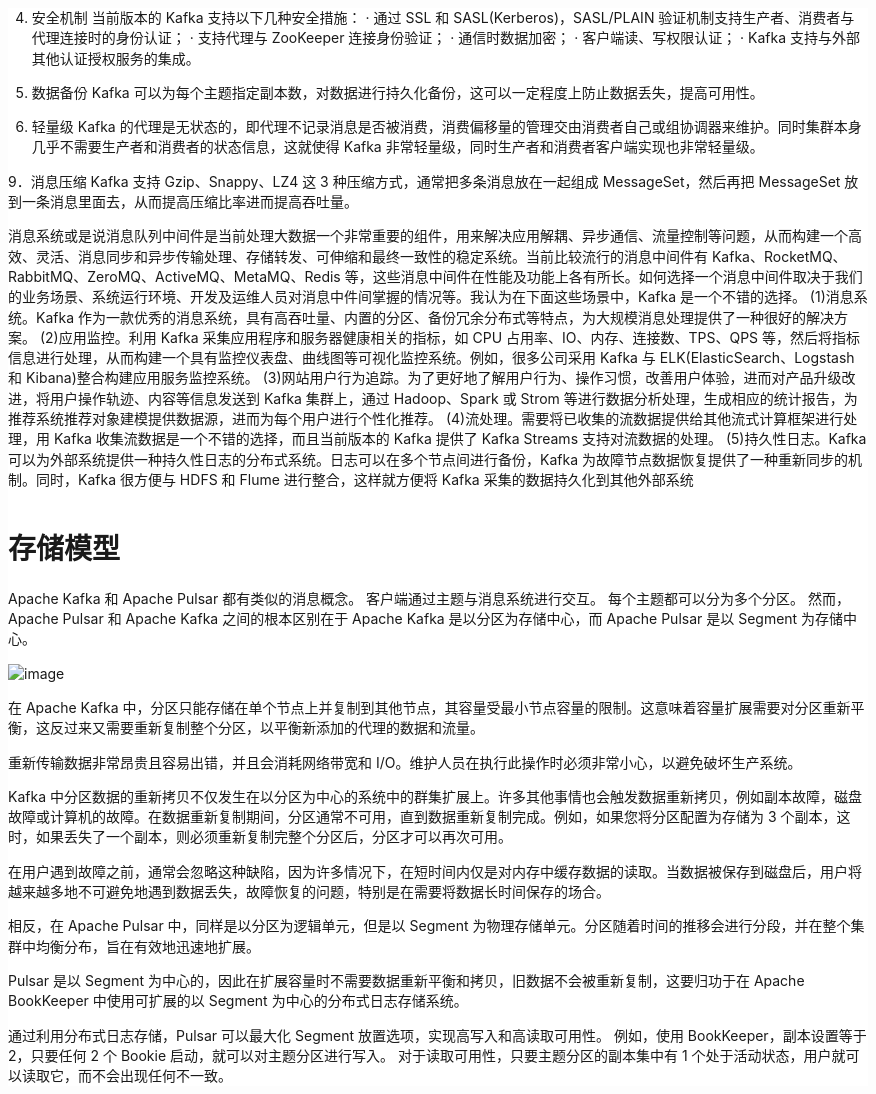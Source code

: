 4. 安全机制
   当前版本的 Kafka 支持以下几种安全措施：
   · 通过 SSL 和 SASL(Kerberos)，SASL/PLAIN 验证机制支持生产者、消费者与代理连接时的身份认证；
   · 支持代理与 ZooKeeper 连接身份验证；
   · 通信时数据加密；
   · 客户端读、写权限认证；
   · Kafka 支持与外部其他认证授权服务的集成。

5. 数据备份
   Kafka 可以为每个主题指定副本数，对数据进行持久化备份，这可以一定程度上防止数据丢失，提高可用性。

6. 轻量级
   Kafka 的代理是无状态的，即代理不记录消息是否被消费，消费偏移量的管理交由消费者自己或组协调器来维护。同时集群本身几乎不需要生产者和消费者的状态信息，这就使得 Kafka 非常轻量级，同时生产者和消费者客户端实现也非常轻量级。

9．消息压缩
Kafka 支持 Gzip、Snappy、LZ4 这 3 种压缩方式，通常把多条消息放在一起组成 MessageSet，然后再把 MessageSet 放到一条消息里面去，从而提高压缩比率进而提高吞吐量。

消息系统或是说消息队列中间件是当前处理大数据一个非常重要的组件，用来解决应用解耦、异步通信、流量控制等问题，从而构建一个高效、灵活、消息同步和异步传输处理、存储转发、可伸缩和最终一致性的稳定系统。当前比较流行的消息中间件有 Kafka、RocketMQ、RabbitMQ、ZeroMQ、ActiveMQ、MetaMQ、Redis 等，这些消息中间件在性能及功能上各有所长。如何选择一个消息中间件取决于我们的业务场景、系统运行环境、开发及运维人员对消息中件间掌握的情况等。我认为在下面这些场景中，Kafka 是一个不错的选择。
(1)消息系统。Kafka 作为一款优秀的消息系统，具有高吞吐量、内置的分区、备份冗余分布式等特点，为大规模消息处理提供了一种很好的解决方案。
(2)应用监控。利用 Kafka 采集应用程序和服务器健康相关的指标，如 CPU 占用率、IO、内存、连接数、TPS、QPS 等，然后将指标信息进行处理，从而构建一个具有监控仪表盘、曲线图等可视化监控系统。例如，很多公司采用 Kafka 与 ELK(ElasticSearch、Logstash 和 Kibana)整合构建应用服务监控系统。
(3)网站用户行为追踪。为了更好地了解用户行为、操作习惯，改善用户体验，进而对产品升级改进，将用户操作轨迹、内容等信息发送到 Kafka 集群上，通过 Hadoop、Spark 或 Strom 等进行数据分析处理，生成相应的统计报告，为推荐系统推荐对象建模提供数据源，进而为每个用户进行个性化推荐。
(4)流处理。需要将已收集的流数据提供给其他流式计算框架进行处理，用 Kafka 收集流数据是一个不错的选择，而且当前版本的 Kafka 提供了 Kafka Streams 支持对流数据的处理。
(5)持久性日志。Kafka 可以为外部系统提供一种持久性日志的分布式系统。日志可以在多个节点间进行备份，Kafka 为故障节点数据恢复提供了一种重新同步的机制。同时，Kafka 很方便与 HDFS 和 Flume 进行整合，这样就方便将 Kafka 采集的数据持久化到其他外部系统

# 存储模型

Apache Kafka 和 Apache Pulsar 都有类似的消息概念。 客户端通过主题与消息系统进行交互。 每个主题都可以分为多个分区。 然而，Apache Pulsar 和 Apache Kafka 之间的根本区别在于 Apache Kafka 是以分区为存储中心，而 Apache Pulsar 是以 Segment 为存储中心。

![image](https://user-images.githubusercontent.com/5803001/50600083-f3fb9c80-0eea-11e9-999d-b9e511f03edd.png)

在 Apache Kafka 中，分区只能存储在单个节点上并复制到其他节点，其容量受最小节点容量的限制。这意味着容量扩展需要对分区重新平衡，这反过来又需要重新复制整个分区，以平衡新添加的代理的数据和流量。

重新传输数据非常昂贵且容易出错，并且会消耗网络带宽和 I/O。维护人员在执行此操作时必须非常小心，以避免破坏生产系统。

Kafka 中分区数据的重新拷贝不仅发生在以分区为中心的系统中的群集扩展上。许多其他事情也会触发数据重新拷贝，例如副本故障，磁盘故障或计算机的故障。在数据重新复制期间，分区通常不可用，直到数据重新复制完成。例如，如果您将分区配置为存储为 3 个副本，这时，如果丢失了一个副本，则必须重新复制完整个分区后，分区才可以再次可用。

在用户遇到故障之前，通常会忽略这种缺陷，因为许多情况下，在短时间内仅是对内存中缓存数据的读取。当数据被保存到磁盘后，用户将越来越多地不可避免地遇到数据丢失，故障恢复的问题，特别是在需要将数据长时间保存的场合。

相反，在 Apache Pulsar 中，同样是以分区为逻辑单元，但是以 Segment 为物理存储单元。分区随着时间的推移会进行分段，并在整个集群中均衡分布，旨在有效地迅速地扩展。

Pulsar 是以 Segment 为中心的，因此在扩展容量时不需要数据重新平衡和拷贝，旧数据不会被重新复制，这要归功于在 Apache BookKeeper 中使用可扩展的以 Segment 为中心的分布式日志存储系统。

通过利用分布式日志存储，Pulsar 可以最大化 Segment 放置选项，实现高写入和高读取可用性。 例如，使用 BookKeeper，副本设置等于 2，只要任何 2 个 Bookie 启动，就可以对主题分区进行写入。 对于读取可用性，只要主题分区的副本集中有 1 个处于活动状态，用户就可以读取它，而不会出现任何不一致。
